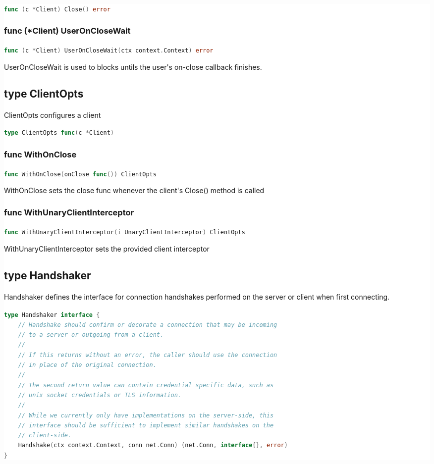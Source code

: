 ```go
func (c *Client) Close() error
```

### func \(\*Client\) UserOnCloseWait

```go
func (c *Client) UserOnCloseWait(ctx context.Context) error
```

UserOnCloseWait is used to blocks untils the user's on\-close callback finishes.

## type ClientOpts

ClientOpts configures a client

```go
type ClientOpts func(c *Client)
```

### func WithOnClose

```go
func WithOnClose(onClose func()) ClientOpts
```

WithOnClose sets the close func whenever the client's Close\(\) method is called

### func WithUnaryClientInterceptor

```go
func WithUnaryClientInterceptor(i UnaryClientInterceptor) ClientOpts
```

WithUnaryClientInterceptor sets the provided client interceptor

## type Handshaker

Handshaker defines the interface for connection handshakes performed on the server or client when first connecting.

```go
type Handshaker interface {
    // Handshake should confirm or decorate a connection that may be incoming
    // to a server or outgoing from a client.
    //
    // If this returns without an error, the caller should use the connection
    // in place of the original connection.
    //
    // The second return value can contain credential specific data, such as
    // unix socket credentials or TLS information.
    //
    // While we currently only have implementations on the server-side, this
    // interface should be sufficient to implement similar handshakes on the
    // client-side.
    Handshake(ctx context.Context, conn net.Conn) (net.Conn, interface{}, error)
}
```
